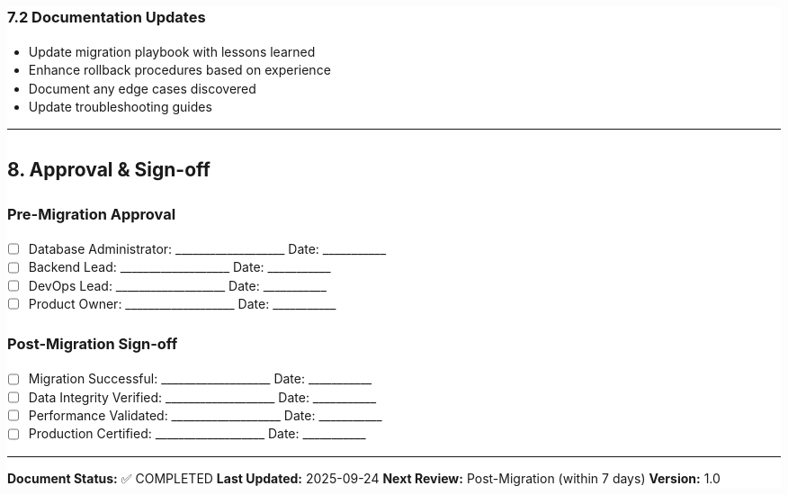 ### 7.2 Documentation Updates

- Update migration playbook with lessons learned
- Enhance rollback procedures based on experience
- Document any edge cases discovered
- Update troubleshooting guides

---

## 8. Approval & Sign-off

### Pre-Migration Approval

- [ ] Database Administrator: ___________________ Date: ___________
- [ ] Backend Lead: ___________________ Date: ___________
- [ ] DevOps Lead: ___________________ Date: ___________
- [ ] Product Owner: ___________________ Date: ___________

### Post-Migration Sign-off

- [ ] Migration Successful: ___________________ Date: ___________
- [ ] Data Integrity Verified: ___________________ Date: ___________
- [ ] Performance Validated: ___________________ Date: ___________
- [ ] Production Certified: ___________________ Date: ___________

---

**Document Status:** ✅ COMPLETED
**Last Updated:** 2025-09-24
**Next Review:** Post-Migration (within 7 days)
**Version:** 1.0